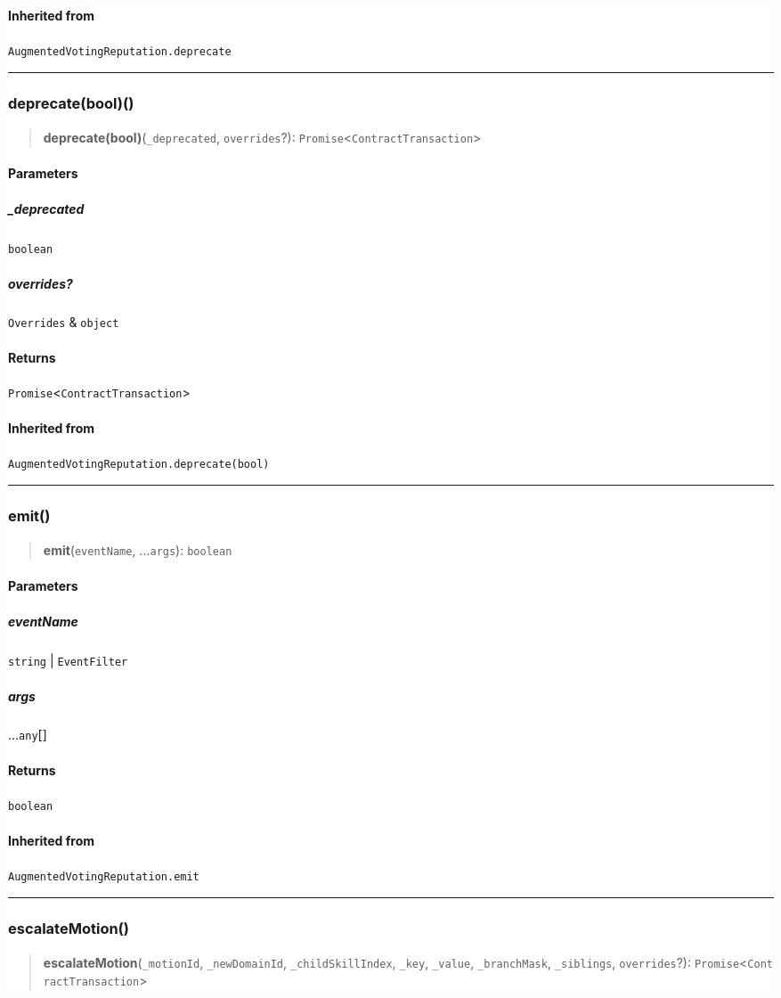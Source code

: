 #### Inherited from

`AugmentedVotingReputation.deprecate`

***

### deprecate(bool)()

> **deprecate(bool)**(`_deprecated`, `overrides`?): `Promise`\<`ContractTransaction`\>

#### Parameters

##### \_deprecated

`boolean`

##### overrides?

`Overrides` & `object`

#### Returns

`Promise`\<`ContractTransaction`\>

#### Inherited from

`AugmentedVotingReputation.deprecate(bool)`

***

### emit()

> **emit**(`eventName`, ...`args`): `boolean`

#### Parameters

##### eventName

`string` | `EventFilter`

##### args

...`any`[]

#### Returns

`boolean`

#### Inherited from

`AugmentedVotingReputation.emit`

***

### escalateMotion()

> **escalateMotion**(`_motionId`, `_newDomainId`, `_childSkillIndex`, `_key`, `_value`, `_branchMask`, `_siblings`, `overrides`?): `Promise`\<`ContractTransaction`\>

